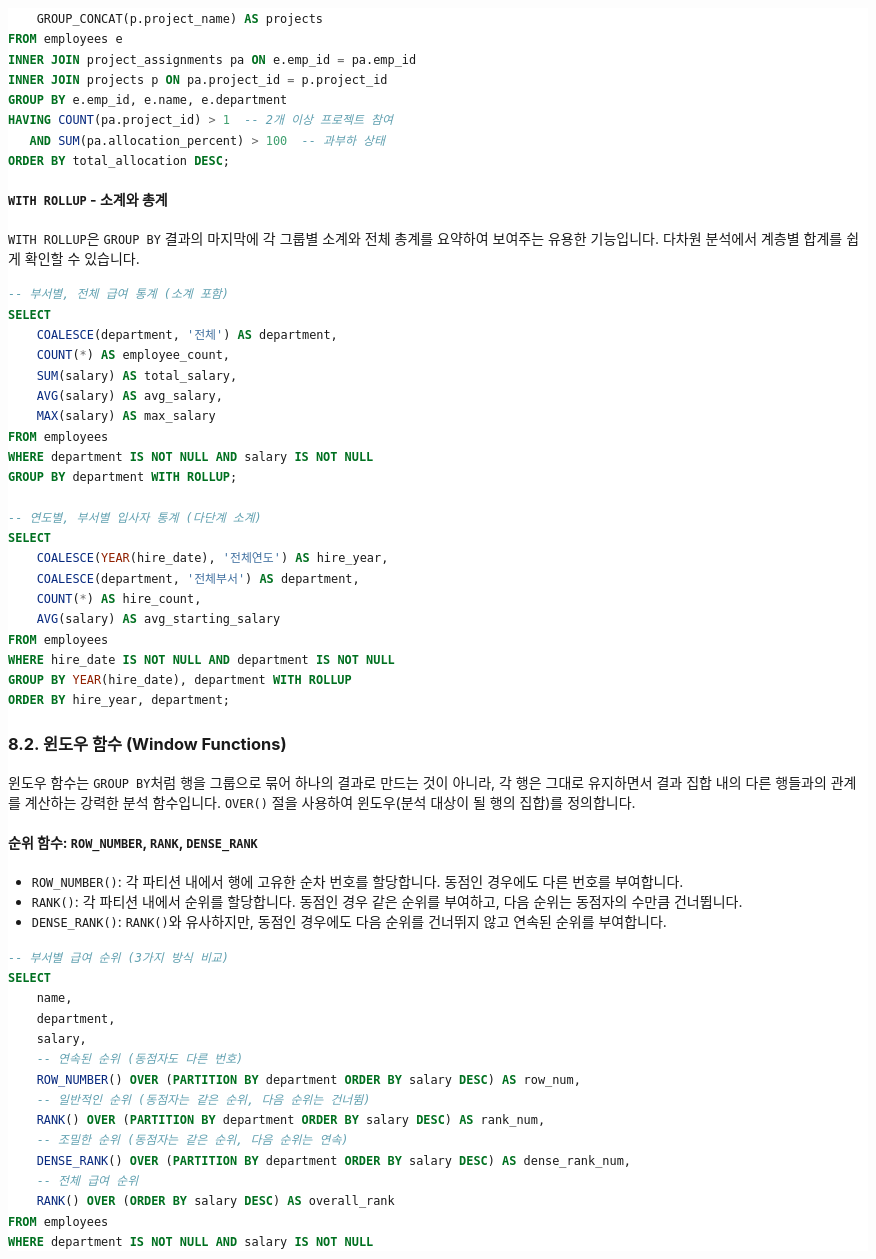 ```sql
    GROUP_CONCAT(p.project_name) AS projects
FROM employees e
INNER JOIN project_assignments pa ON e.emp_id = pa.emp_id
INNER JOIN projects p ON pa.project_id = p.project_id
GROUP BY e.emp_id, e.name, e.department
HAVING COUNT(pa.project_id) > 1  -- 2개 이상 프로젝트 참여
   AND SUM(pa.allocation_percent) > 100  -- 과부하 상태
ORDER BY total_allocation DESC;
```

#### `WITH ROLLUP` - 소계와 총계

`WITH ROLLUP`은 `GROUP BY` 결과의 마지막에 각 그룹별 소계와 전체 총계를 요약하여 보여주는 유용한 기능입니다. 다차원 분석에서 계층별 합계를 쉽게 확인할 수 있습니다.

```sql
-- 부서별, 전체 급여 통계 (소계 포함)
SELECT 
    COALESCE(department, '전체') AS department,
    COUNT(*) AS employee_count,
    SUM(salary) AS total_salary,
    AVG(salary) AS avg_salary,
    MAX(salary) AS max_salary
FROM employees
WHERE department IS NOT NULL AND salary IS NOT NULL
GROUP BY department WITH ROLLUP;

-- 연도별, 부서별 입사자 통계 (다단계 소계)
SELECT 
    COALESCE(YEAR(hire_date), '전체연도') AS hire_year,
    COALESCE(department, '전체부서') AS department,
    COUNT(*) AS hire_count,
    AVG(salary) AS avg_starting_salary
FROM employees
WHERE hire_date IS NOT NULL AND department IS NOT NULL
GROUP BY YEAR(hire_date), department WITH ROLLUP
ORDER BY hire_year, department;
```

### 8.2. 윈도우 함수 (Window Functions)

윈도우 함수는 `GROUP BY`처럼 행을 그룹으로 묶어 하나의 결과로 만드는 것이 아니라, 각 행은 그대로 유지하면서 결과 집합 내의 다른 행들과의 관계를 계산하는 강력한 분석 함수입니다. `OVER()` 절을 사용하여 윈도우(분석 대상이 될 행의 집합)를 정의합니다.

#### 순위 함수: `ROW_NUMBER`, `RANK`, `DENSE_RANK`

-   `ROW_NUMBER()`: 각 파티션 내에서 행에 고유한 순차 번호를 할당합니다. 동점인 경우에도 다른 번호를 부여합니다.
-   `RANK()`: 각 파티션 내에서 순위를 할당합니다. 동점인 경우 같은 순위를 부여하고, 다음 순위는 동점자의 수만큼 건너뜁니다.
-   `DENSE_RANK()`: `RANK()`와 유사하지만, 동점인 경우에도 다음 순위를 건너뛰지 않고 연속된 순위를 부여합니다.

```sql
-- 부서별 급여 순위 (3가지 방식 비교)
SELECT 
    name,
    department,
    salary,
    -- 연속된 순위 (동점자도 다른 번호)
    ROW_NUMBER() OVER (PARTITION BY department ORDER BY salary DESC) AS row_num,
    -- 일반적인 순위 (동점자는 같은 순위, 다음 순위는 건너뜀)
    RANK() OVER (PARTITION BY department ORDER BY salary DESC) AS rank_num,
    -- 조밀한 순위 (동점자는 같은 순위, 다음 순위는 연속)
    DENSE_RANK() OVER (PARTITION BY department ORDER BY salary DESC) AS dense_rank_num,
    -- 전체 급여 순위
    RANK() OVER (ORDER BY salary DESC) AS overall_rank
FROM employees
WHERE department IS NOT NULL AND salary IS NOT NULL
```